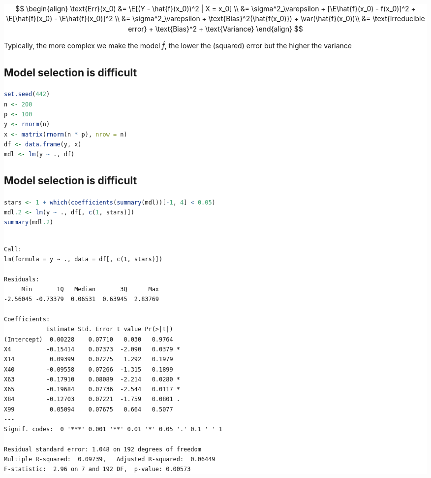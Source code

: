$$
\begin{align}
\text{Err}(x_0) &= \E[(Y - \hat{f}(x_0))^2 | X = x_0] \\
&= \sigma^2_\varepsilon + [\E\hat{f}(x_0) - f(x_0)]^2 +
\E[\hat{f}(x_0) - \E\hat{f}(x_0)]^2 \\
&= \sigma^2_\varepsilon + \text{Bias}^2(\hat{f(x_0)}) +
\var(\hat{f}(x_0))\\
&= \text{Irreducible error} + \text{Bias}^2 + \text{Variance}
\end{align}
$$

Typically, the more complex we make the model $\hat{f}$, the lower the
(squared) error but the higher the variance

## Model selection is difficult ##


```r
set.seed(442)
n <- 200
p <- 100
y <- rnorm(n)
x <- matrix(rnorm(n * p), nrow = n)
df <- data.frame(y, x)
mdl <- lm(y ~ ., df)
```

## Model selection is difficult ##


```r
stars <- 1 + which(coefficients(summary(mdl))[-1, 4] < 0.05)
mdl.2 <- lm(y ~ ., df[, c(1, stars)])
summary(mdl.2)
```

```

Call:
lm(formula = y ~ ., data = df[, c(1, stars)])

Residuals:
     Min       1Q   Median       3Q      Max 
-2.56045 -0.73379  0.06531  0.63945  2.83769 

Coefficients:
            Estimate Std. Error t value Pr(>|t|)  
(Intercept)  0.00228    0.07710   0.030   0.9764  
X4          -0.15414    0.07373  -2.090   0.0379 *
X14          0.09399    0.07275   1.292   0.1979  
X40         -0.09558    0.07266  -1.315   0.1899  
X63         -0.17910    0.08089  -2.214   0.0280 *
X65         -0.19684    0.07736  -2.544   0.0117 *
X84         -0.12703    0.07221  -1.759   0.0801 .
X99          0.05094    0.07675   0.664   0.5077  
---
Signif. codes:  0 '***' 0.001 '**' 0.01 '*' 0.05 '.' 0.1 ' ' 1

Residual standard error: 1.048 on 192 degrees of freedom
Multiple R-squared:  0.09739,	Adjusted R-squared:  0.06449 
F-statistic:  2.96 on 7 and 192 DF,  p-value: 0.00573
```
